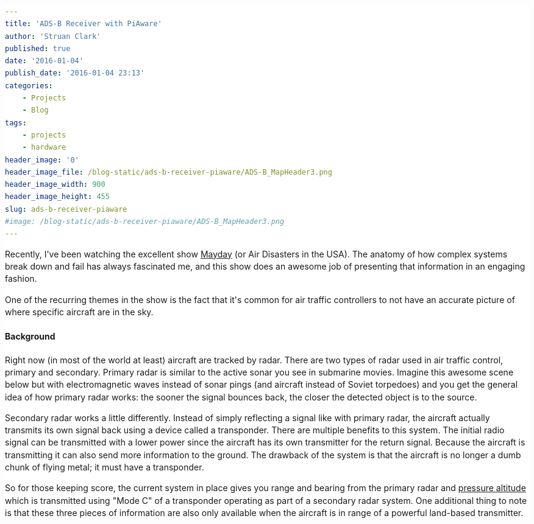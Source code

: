 ```yaml
---
title: 'ADS-B Receiver with PiAware'
author: 'Struan Clark'
published: true
date: '2016-01-04'
publish_date: '2016-01-04 23:13'
categories:
    - Projects
    - Blog
tags:
    - projects
    - hardware
header_image: '0'
header_image_file: /blog-static/ads-b-receiver-piaware/ADS-B_MapHeader3.png
header_image_width: 900
header_image_height: 455
slug: ads-b-receiver-piaware
#image: /blog-static/ads-b-receiver-piaware/ADS-B_MapHeader3.png
---
```


Recently, I've been watching the excellent show <a href="https://en.wikipedia.org/wiki/Mayday_(TV_series)" target="_blank">Mayday</a> (or Air Disasters in the USA). The anatomy of how complex systems break down and fail has always fascinated me, and this show does an awesome job of presenting that information in an engaging fashion. 



One of the recurring themes in the show is the fact that it's common for air traffic controllers to not have an accurate picture of where specific aircraft are in the sky.

#### Background

Right now (in most of the world at least) aircraft are tracked by radar. There are two types of radar used in air traffic control, primary and secondary. Primary radar is similar to the active sonar you see in submarine movies. Imagine this awesome scene below but with electromagnetic waves instead of sonar pings (and aircraft instead of Soviet torpedoes) and you get the general idea of how primary radar works: the sooner the signal bounces back, the closer the detected object is to the source.

<iframe  style="width:650px; height: 380px; border: none" src="https://www.youtube-nocookie.com/embed/4unk6siO-tI" frameborder="0" allowfullscreen></iframe>

Secondary radar works a little differently. Instead of simply reflecting a signal like with primary radar, the aircraft actually transmits its own signal back using a device called a transponder. There are multiple benefits to this system. The initial radio signal can be transmitted with a lower power since the aircraft has its own transmitter for the return signal. Because the aircraft is transmitting it can also send more information to the ground. The drawback of the system is that the aircraft is no longer a dumb chunk of flying metal; it must have a transponder.

So for those keeping score, the current system in place gives you range and bearing from the primary radar and <a href="https://en.wikipedia.org/wiki/Pressure_altitude" target="_blank">pressure altitude</a> which is transmitted using "Mode C" of a transponder operating as part of a secondary radar system. One additional thing to note is that these three pieces of information are also only available when the aircraft is in range of a powerful land-based transmitter.
